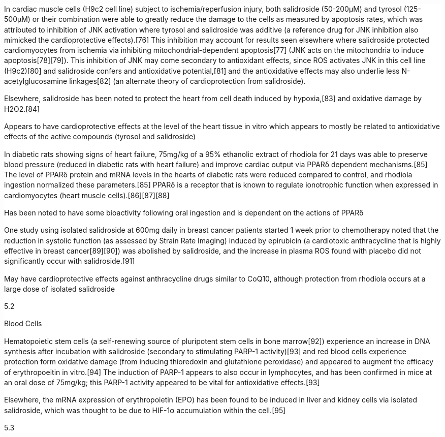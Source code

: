 In cardiac muscle cells (H9c2 cell line) subject to ischemia/reperfusion injury, both salidroside (50\-200μM) and tyrosol (125\-500μM) or their combination were able to greatly reduce the damage to the cells as measured by apoptosis rates, which was attributed to inhibition of JNK activation where tyrosol and salidroside was additive (a reference drug for JNK inhibition also mimicked the cardioprotective effects).\[76] This inhibition may account for results seen elsewhere where salidroside protected cardiomyocytes from ischemia via inhibiting mitochondrial\-dependent apoptosis\[77] (JNK acts on the mitochondria to induce apoptosis\[78]\[79]). This inhibition of JNK may come secondary to antioxidant effects, since ROS activates JNK in this cell line (H9c2\)\[80] and salidroside confers and antioxidative potential,\[81] and the antioxidative effects may also underlie less N\-acetylglucosamine linkages\[82] (an alternate theory of cardioprotection from salidroside).

Elsewhere, salidroside has been noted to protect the heart from cell death induced by hypoxia,\[83] and oxidative damage by H2O2.\[84]


Appears to have cardioprotective effects at the level of the heart tissue in vitro which appears to mostly be related to antioxidative effects of the active compounds (tyrosol and salidroside)


In diabetic rats showing signs of heart failure, 75mg/kg of a 95% ethanolic extract of rhodiola for 21 days was able to preserve blood pressure (reduced in diabetic rats with heart failure) and improve cardiac output via PPARδ dependent mechanisms.\[85] The level of PPARδ protein and mRNA levels in the hearts of diabetic rats were reduced compared to control, and rhodiola ingestion normalized these parameters.\[85] PPARδ is a receptor that is known to regulate ionotrophic function when expressed in cardiomyocytes (heart muscle cells).\[86]\[87]\[88]


Has been noted to have some bioactivity following oral ingestion and is dependent on the actions of PPARδ


One study using isolated salidroside at 600mg daily in breast cancer patients started 1 week prior to chemotherapy noted that the reduction in systolic function (as assessed by Strain Rate Imaging) induced by epirubicin (a cardiotoxic anthracycline that is highly effective in breast cancer\[89]\[90]) was abolished by salidroside, and the increase in plasma ROS found with placebo did not significantly occur with salidroside.\[91]


May have cardioprotective effects against anthracycline drugs similar to CoQ10, although protection from rhodiola occurs at a large dose of isolated salidroside


5.2

Blood Cells

Hematopoietic stem cells (a self\-renewing source of pluripotent stem cells in bone marrow\[92]) experience an increase in DNA synthesis after incubation with salidroside (secondary to stimulating PARP\-1 activity)\[93] and red blood cells experience protection form oxidative damage (from inducing thioredoxin and glutathione peroxidase) and appeared to augment the efficacy of erythropoeitin in vitro.\[94] The induction of PARP\-1 appears to also occur in lymphocytes, and has been confirmed in mice at an oral dose of 75mg/kg; this PARP\-1 activity appeared to be vital for antioxidative effects.\[93]

Elsewhere, the mRNA expression of erythropoietin (EPO) has been found to be induced in liver and kidney cells via isolated salidroside, which was thought to be due to HIF\-1α accumulation within the cell.\[95]

5.3
